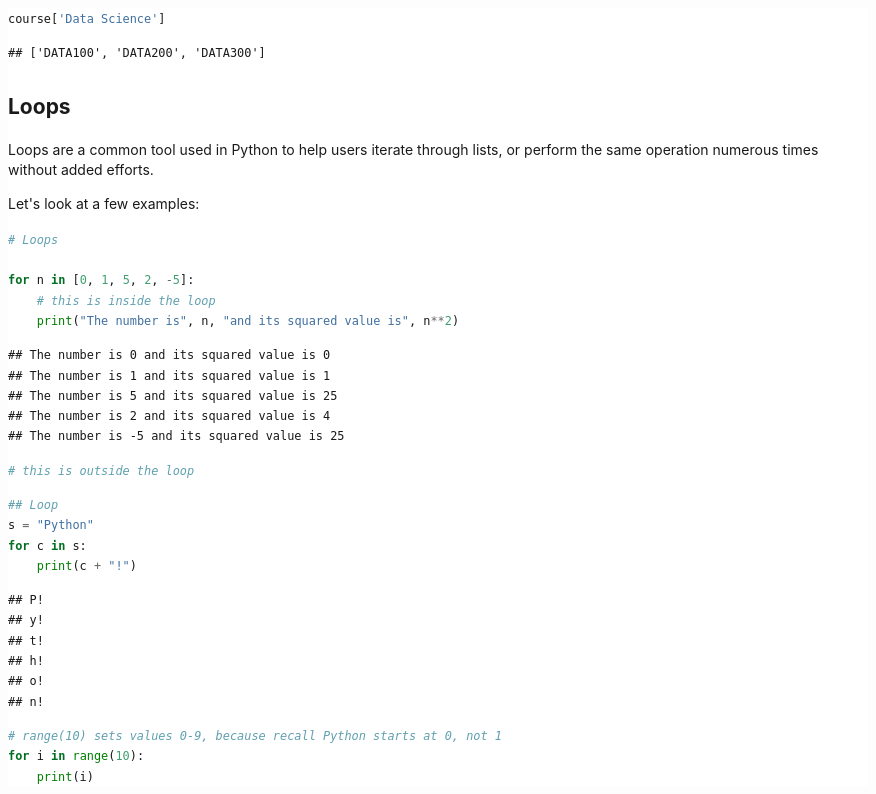

``` python
course['Data Science']
```

```
## ['DATA100', 'DATA200', 'DATA300']
```

## Loops

Loops are a common tool used in Python to help users iterate through lists, or perform the same operation numerous times without added efforts.

Let's look at a few examples:


``` python
# Loops

for n in [0, 1, 5, 2, -5]:
    # this is inside the loop
    print("The number is", n, "and its squared value is", n**2)
```

```
## The number is 0 and its squared value is 0
## The number is 1 and its squared value is 1
## The number is 5 and its squared value is 25
## The number is 2 and its squared value is 4
## The number is -5 and its squared value is 25
```

``` python
# this is outside the loop
```


``` python
## Loop
s = "Python"
for c in s:
    print(c + "!")
```

```
## P!
## y!
## t!
## h!
## o!
## n!
```


``` python
# range(10) sets values 0-9, because recall Python starts at 0, not 1
for i in range(10):
    print(i)
```
